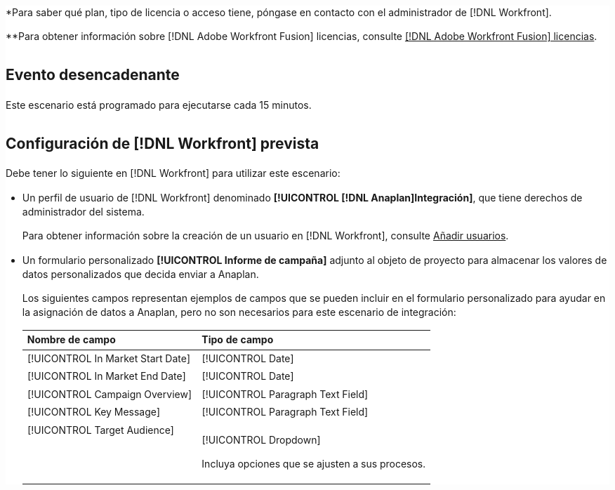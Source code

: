 &#42;Para saber qué plan, tipo de licencia o acceso tiene, póngase en contacto con el administrador de [!DNL Workfront].

&#42;&#42;Para obtener información sobre [!DNL Adobe Workfront Fusion] licencias, consulte [[!DNL Adobe Workfront Fusion] licencias](https://experienceleague.adobe.com/en/docs/workfront-fusion/using/set-up-and-manage-fusion/licensing-and-operations-overviews/license-automation-vs-integration).

## Evento desencadenante

Este escenario está programado para ejecutarse cada 15 minutos.

## Configuración de [!DNL Workfront] prevista

Debe tener lo siguiente en [!DNL Workfront] para utilizar este escenario:

* Un perfil de usuario de [!DNL Workfront] denominado **[!UICONTROL [!DNL Anaplan]Integración]**, que tiene derechos de administrador del sistema.

  Para obtener información sobre la creación de un usuario en [!DNL Workfront], consulte [Añadir usuarios](../../administration-and-setup/add-users/create-and-manage-users/add-users.md).

* Un formulario personalizado **[!UICONTROL Informe de campaña]** adjunto al objeto de proyecto para almacenar los valores de datos personalizados que decida enviar a Anaplan.

  Los siguientes campos representan ejemplos de campos que se pueden incluir en el formulario personalizado para ayudar en la asignación de datos a Anaplan, pero no son necesarios para este escenario de integración:

  <table style="table-layout:auto"> 
   <col> 
   <col> 
   <thead> 
    <tr> 
     <th>Nombre de campo</th> 
     <th>Tipo de campo</th> 
    </tr> 
   </thead> 
   <tbody> 
    <tr> 
     <td role="rowheader">[!UICONTROL In Market Start Date]</td> 
     <td>[!UICONTROL Date] </td> 
    </tr> 
    <tr> 
     <td role="rowheader">[!UICONTROL In Market End Date]</td> 
     <td>[!UICONTROL Date]</td> 
    </tr> 
    <tr> 
     <td role="rowheader">[!UICONTROL Campaign Overview]</td> 
     <td>[!UICONTROL Paragraph Text Field]</td> 
    </tr> 
    <tr> 
     <td role="rowheader">[!UICONTROL Key Message]</td> 
     <td>[!UICONTROL Paragraph Text Field]</td> 
    </tr> 
    <tr> 
     <td role="rowheader">[!UICONTROL Target Audience]</td> 
     <td> <p>[!UICONTROL Dropdown]</p> <p>Incluya opciones que se ajusten a sus procesos.</p> </td> 
    </tr> 
   </tbody> 
  </table>
